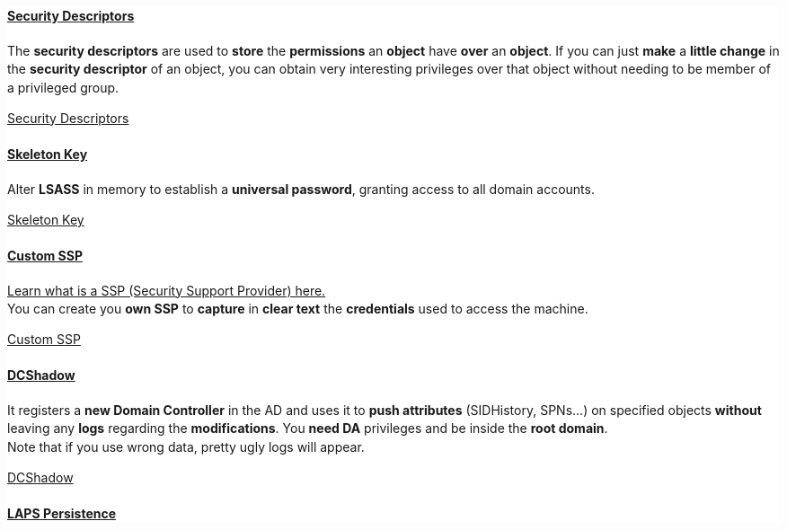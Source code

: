 #### [Security Descriptors](https://book.hacktricks.wiki/en/windows-hardening/active-directory-methodology/index.html?highlight=Constrained%20Delegation#security-descriptors) <a href="#security-descriptors" id="security-descriptors"></a>

The **security descriptors** are used to **store** the **permissions** an **object** have **over** an **object**. If you can just **make** a **little change** in the **security descriptor** of an object, you can obtain very interesting privileges over that object without needing to be member of a privileged group.

[Security Descriptors](https://book.hacktricks.wiki/en/windows-hardening/active-directory-methodology/security-descriptors.html)

#### [Skeleton Key](https://book.hacktricks.wiki/en/windows-hardening/active-directory-methodology/index.html?highlight=Constrained%20Delegation#skeleton-key) <a href="#skeleton-key" id="skeleton-key"></a>

Alter **LSASS** in memory to establish a **universal password**, granting access to all domain accounts.

[Skeleton Key](https://book.hacktricks.wiki/en/windows-hardening/active-directory-methodology/skeleton-key.html)

#### [Custom SSP](https://book.hacktricks.wiki/en/windows-hardening/active-directory-methodology/index.html?highlight=Constrained%20Delegation#custom-ssp) <a href="#custom-ssp" id="custom-ssp"></a>

[Learn what is a SSP (Security Support Provider) here.](https://book.hacktricks.wiki/en/windows-hardening/authentication-credentials-uac-and-efs/index.html#security-support-provider-interface-sspi)\
You can create you **own SSP** to **capture** in **clear text** the **credentials** used to access the machine.

[Custom SSP](https://book.hacktricks.wiki/en/windows-hardening/active-directory-methodology/custom-ssp.html)

#### [DCShadow](https://book.hacktricks.wiki/en/windows-hardening/active-directory-methodology/index.html?highlight=Constrained%20Delegation#dcshadow) <a href="#dcshadow" id="dcshadow"></a>

It registers a **new Domain Controller** in the AD and uses it to **push attributes** (SIDHistory, SPNs...) on specified objects **without** leaving any **logs** regarding the **modifications**. You **need DA** privileges and be inside the **root domain**.\
Note that if you use wrong data, pretty ugly logs will appear.

[DCShadow](https://book.hacktricks.wiki/en/windows-hardening/active-directory-methodology/dcshadow.html)

#### [LAPS Persistence](https://book.hacktricks.wiki/en/windows-hardening/active-directory-methodology/index.html?highlight=Constrained%20Delegation#laps-persistence) <a href="#laps-persistence" id="laps-persistence"></a>
